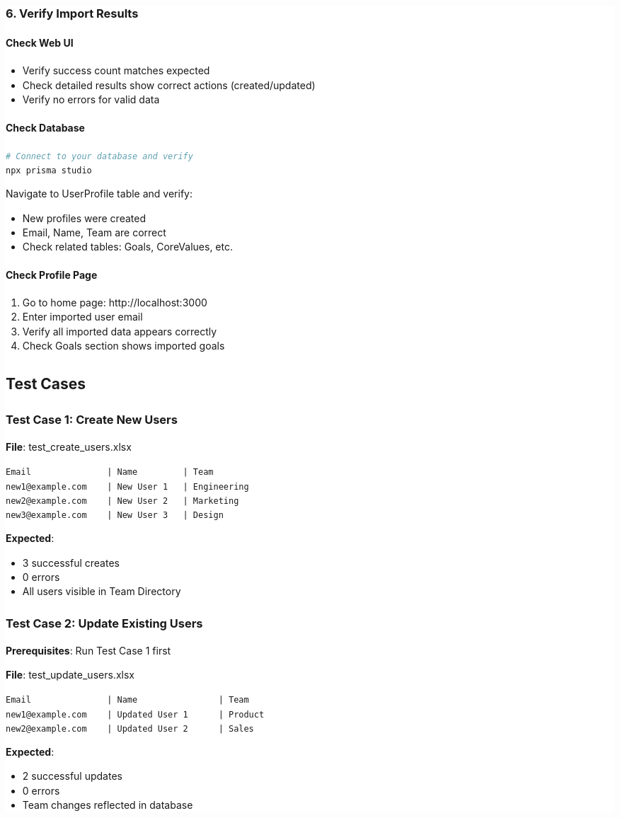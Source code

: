 ### 6. Verify Import Results

#### Check Web UI
- Verify success count matches expected
- Check detailed results show correct actions (created/updated)
- Verify no errors for valid data

#### Check Database
```bash
# Connect to your database and verify
npx prisma studio
```

Navigate to UserProfile table and verify:
- New profiles were created
- Email, Name, Team are correct
- Check related tables: Goals, CoreValues, etc.

#### Check Profile Page
1. Go to home page: http://localhost:3000
2. Enter imported user email
3. Verify all imported data appears correctly
4. Check Goals section shows imported goals

## Test Cases

### Test Case 1: Create New Users
**File**: test_create_users.xlsx
```
Email               | Name         | Team
new1@example.com    | New User 1   | Engineering
new2@example.com    | New User 2   | Marketing
new3@example.com    | New User 3   | Design
```

**Expected**:
- 3 successful creates
- 0 errors
- All users visible in Team Directory

### Test Case 2: Update Existing Users
**Prerequisites**: Run Test Case 1 first

**File**: test_update_users.xlsx
```
Email               | Name                | Team
new1@example.com    | Updated User 1      | Product
new2@example.com    | Updated User 2      | Sales
```

**Expected**:
- 2 successful updates
- 0 errors
- Team changes reflected in database
